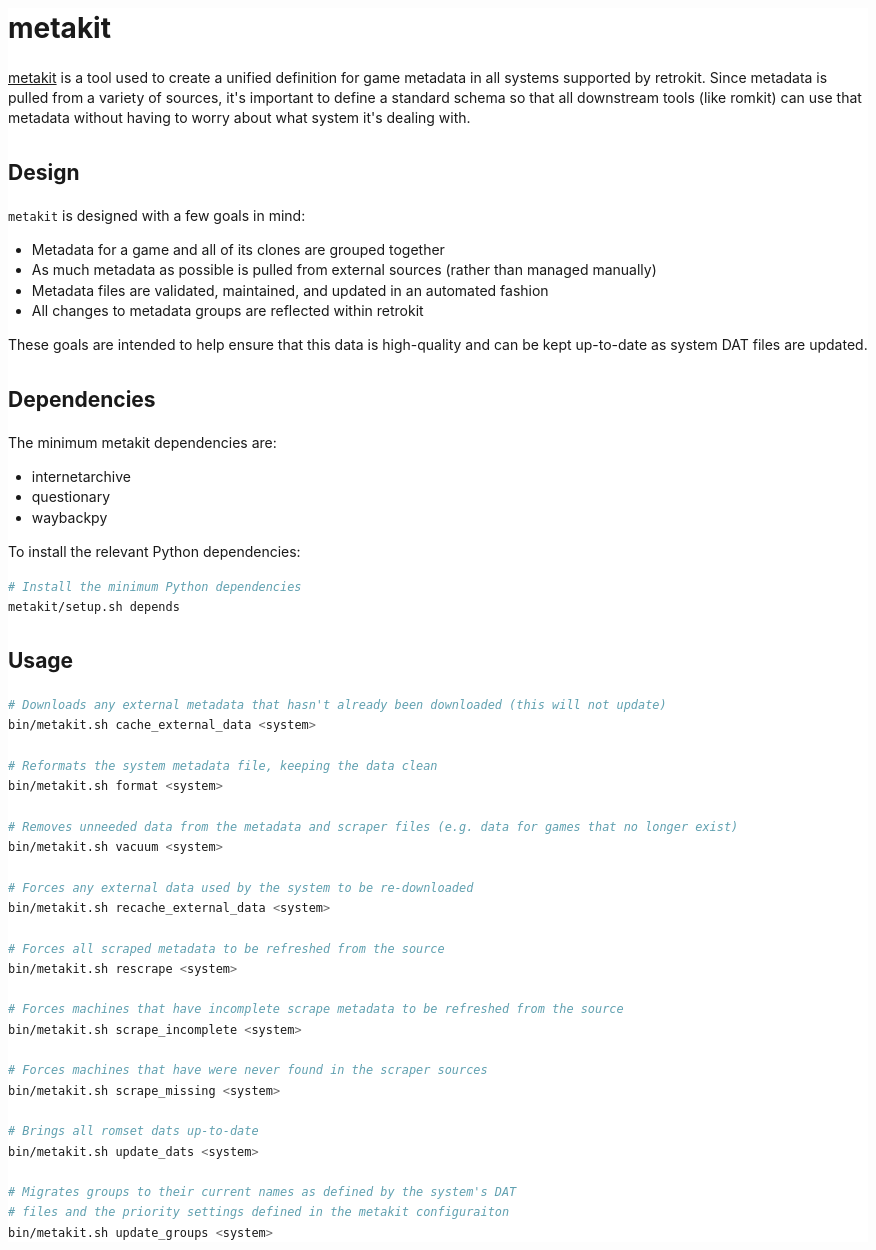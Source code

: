 # metakit

[metakit](/lib/metakit/) is a tool used to create a unified definition for game metadata
in all systems supported by retrokit.  Since metadata is pulled from a variety of sources,
it's important to define a standard schema so that all downstream tools (like romkit) can
use that metadata without having to worry about what system it's dealing with.

## Design

`metakit` is designed with a few goals in mind:

* Metadata for a game and all of its clones are grouped together
* As much metadata as possible is pulled from external sources (rather than managed manually)
* Metadata files are validated, maintained, and updated in an automated fashion
* All changes to metadata groups are reflected within retrokit

These goals are intended to help ensure that this data is high-quality and can be
kept up-to-date as system DAT files are updated.

## Dependencies

The minimum metakit dependencies are:

* internetarchive
* questionary
* waybackpy

To install the relevant Python dependencies:

```bash
# Install the minimum Python dependencies
metakit/setup.sh depends
```

## Usage

```bash
# Downloads any external metadata that hasn't already been downloaded (this will not update)
bin/metakit.sh cache_external_data <system>

# Reformats the system metadata file, keeping the data clean
bin/metakit.sh format <system>

# Removes unneeded data from the metadata and scraper files (e.g. data for games that no longer exist)
bin/metakit.sh vacuum <system>

# Forces any external data used by the system to be re-downloaded
bin/metakit.sh recache_external_data <system>

# Forces all scraped metadata to be refreshed from the source
bin/metakit.sh rescrape <system>

# Forces machines that have incomplete scrape metadata to be refreshed from the source
bin/metakit.sh scrape_incomplete <system>

# Forces machines that have were never found in the scraper sources
bin/metakit.sh scrape_missing <system>

# Brings all romset dats up-to-date
bin/metakit.sh update_dats <system>

# Migrates groups to their current names as defined by the system's DAT
# files and the priority settings defined in the metakit configuraiton
bin/metakit.sh update_groups <system>
```